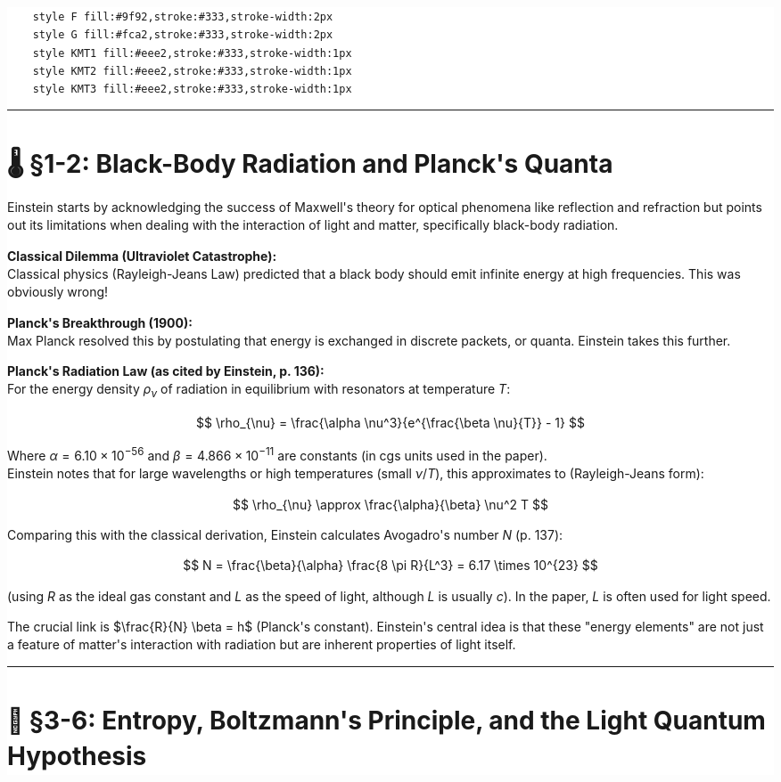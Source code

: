 ```mermaid
    style F fill:#9f92,stroke:#333,stroke-width:2px
    style G fill:#fca2,stroke:#333,stroke-width:2px
    style KMT1 fill:#eee2,stroke:#333,stroke-width:1px
    style KMT2 fill:#eee2,stroke:#333,stroke-width:1px
    style KMT3 fill:#eee2,stroke:#333,stroke-width:1px
```

---

# 🌡️ §1-2: Black-Body Radiation and Planck's Quanta

Einstein starts by acknowledging the success of Maxwell's theory for optical phenomena like reflection and refraction but points out its limitations when dealing with the interaction of light and matter, specifically black-body radiation.

**Classical Dilemma (Ultraviolet Catastrophe):**  
Classical physics (Rayleigh-Jeans Law) predicted that a black body should emit infinite energy at high frequencies. This was obviously wrong!

**Planck's Breakthrough (1900):**  
Max Planck resolved this by postulating that energy is exchanged in discrete packets, or quanta. Einstein takes this further.

**Planck's Radiation Law (as cited by Einstein, p. 136):**  
For the energy density $\rho_{\nu}$ of radiation in equilibrium with resonators at temperature $T$:

$$
\rho_{\nu} = \frac{\alpha \nu^3}{e^{\frac{\beta \nu}{T}} - 1}
$$

Where $\alpha = 6.10 \times 10^{-56}$ and $\beta = 4.866 \times 10^{-11}$ are constants (in cgs units used in the paper).  
Einstein notes that for large wavelengths or high temperatures (small $\nu/T$), this approximates to (Rayleigh-Jeans form):

$$
\rho_{\nu} \approx \frac{\alpha}{\beta} \nu^2 T
$$

Comparing this with the classical derivation, Einstein calculates Avogadro's number $N$ (p. 137):

$$
N = \frac{\beta}{\alpha} \frac{8 \pi R}{L^3} = 6.17 \times 10^{23}
$$

(using $R$ as the ideal gas constant and $L$ as the speed of light, although $L$ is usually $c$). In the paper, $L$ is often used for light speed.

The crucial link is $\frac{R}{N} \beta = h$ (Planck's constant). Einstein's central idea is that these "energy elements" are not just a feature of matter's interaction with radiation but are inherent properties of light itself.

---

# 🎲 §3-6: Entropy, Boltzmann's Principle, and the Light Quantum Hypothesis
